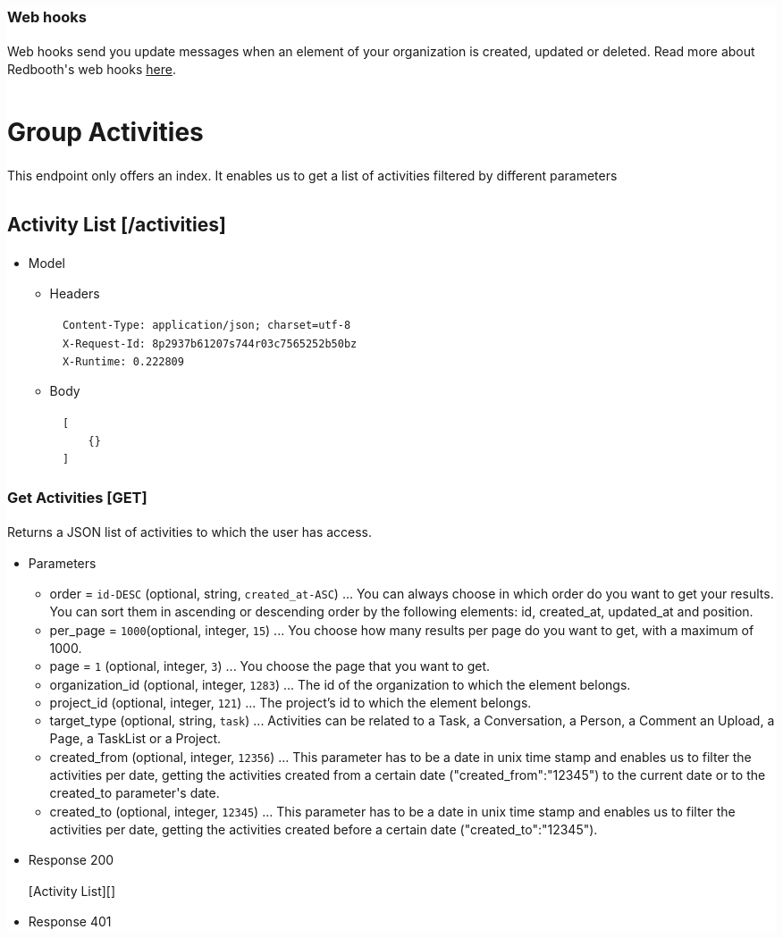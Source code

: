 ### Web hooks

Web hooks send you update messages when an element of your organization is created, updated or deleted. Read more about Redbooth's web hooks [here](https://developer.redbooth.com/web-hooks/).

# Group Activities
This endpoint only offers an index. It enables us to get a list of activities filtered by different parameters
## Activity List [/activities]

+ Model

    + Headers

            Content-Type: application/json; charset=utf-8
            X-Request-Id: 8p2937b61207s744r03c7565252b50bz
            X-Runtime: 0.222809

    + Body

            [
                {}
            ]

### Get Activities [GET]
Returns a JSON list of activities to which the user has access.

+ Parameters

    + order = `id-DESC` (optional, string, `created_at-ASC`) ... You can always choose in which order do you want to get your results. You can sort them in ascending or descending order by the following elements: id, created_at, updated_at and position.
    + per_page = `1000`(optional, integer, `15`) ... You choose how many results per page do you want to get, with a maximum of 1000.
    + page = `1` (optional, integer, `3`) ... You choose the page that you want to get.
    + organization_id (optional, integer, `1283`) ... The id of the organization to which the element belongs.
    + project_id (optional, integer, `121`) ... The project’s id to which the element belongs.
    + target_type (optional, string, `task`) ... Activities can be related to a Task, a Conversation, a Person, a Comment an Upload, a Page, a TaskList or a Project.
    + created_from (optional, integer, `12356`) ... This parameter has to be a date in unix time stamp and enables us to filter the activities per date, getting the activities created from a certain date ("created_from":"12345") to the current date or to the created_to parameter's date.
    + created_to (optional, integer, `12345`) ... This parameter has to be a date in unix time stamp and enables us to filter the activities per date, getting the activities created before a certain date ("created_to":"12345").


+ Response 200

    [Activity List][]

+ Response 401
